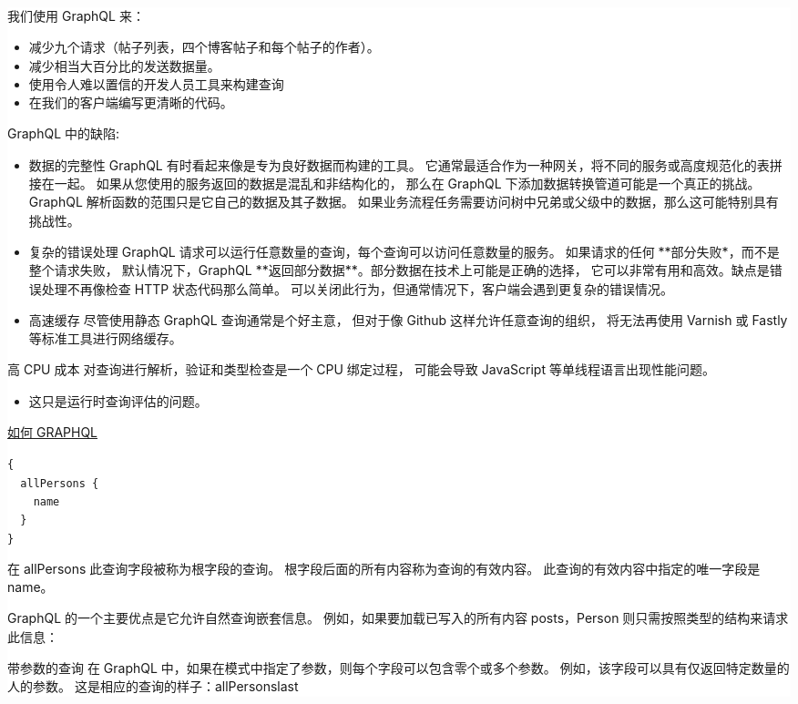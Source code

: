 我们使用 GraphQL 来：

- 减少九个请求（帖子列表，四个博客帖子和每个帖子的作者）。
- 减少相当大百分比的发送数据量。
- 使用令人难以置信的开发人员工具来构建查询
- 在我们的客户端编写更清晰的代码。

GraphQL 中的缺陷:

- 数据的完整性
  GraphQL 有时看起来像是专为良好数据而构建的工具。
  它通常最适合作为一种网关，将不同的服务或高度规范化的表拼接在一起。
  如果从您使用的服务返回的数据是混乱和非结构化的，
  那么在 GraphQL 下添加数据转换管道可能是一个真正的挑战。
  GraphQL 解析函数的范围只是它自己的数据及其子数据。
  如果业务流程任务需要访问树中兄弟或父级中的数据，那么这可能特别具有挑战性。

- 复杂的错误处理
  GraphQL 请求可以运行任意数量的查询，每个查询可以访问任意数量的服务。
  如果请求的任何 **部分失败\*，而不是整个请求失败，
  默认情况下，GraphQL **返回部分数据\*\*。部分数据在技术上可能是正确的选择，
  它可以非常有用和高效。缺点是错误处理不再像检查 HTTP 状态代码那么简单。
  可以关闭此行为，但通常情况下，客户端会遇到更复杂的错误情况。

- 高速缓存
  尽管使用静态 GraphQL 查询通常是个好主意，
  但对于像 Github 这样允许任意查询的组织，
  将无法再使用 Varnish 或 Fastly 等标准工具进行网络缓存。

高 CPU 成本
对查询进行解析，验证和类型检查是一个 CPU 绑定过程，
可能会导致 JavaScript 等单线程语言出现性能问题。

- 这只是运行时查询评估的问题。

[如何 GRAPHQL](https://www.howtographql.com/advanced/0-clients/)

```js
{
  allPersons {
    name
  }
}
```

在 allPersons 此查询字段被称为根字段的查询。
根字段后面的所有内容称为查询的有效内容。
此查询的有效内容中指定的唯一字段是 name。

GraphQL 的一个主要优点是它允许自然查询嵌套信息。
例如，如果要加载已写入的所有内容 posts，Person 则只需按照类型的结构来请求此信息：

带参数的查询
在 GraphQL 中，如果在模式中指定了参数，则每个字段可以包含零个或多个参数。
例如，该字段可以具有仅返回特定数量的人的参数。
这是相应的查询的样子：allPersonslast
